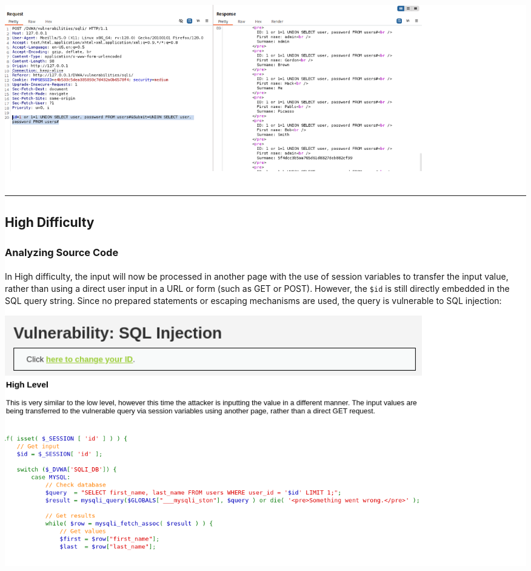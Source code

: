 <img src="./Screenshots/Screenshot16.png" width=80% height=80%><br><br>

---

## High Difficulty

### Analyzing Source Code

In High difficulty, the input will now be processed in another page with the use of session variables to transfer the input value, rather than using a direct user input in a URL or form (such as GET or POST). However, the `$id` is still directly embedded in the SQL query string. Since no prepared statements or escaping mechanisms are used, the query is vulnerable to SQL injection:

<img src="./Screenshots/Screenshot17.png" width=80% height=80%>

<img src="./Screenshots/Screenshot18.png" width=80% height=80%>

<img src="./Screenshots/Screenshot19.png" width=80% height=80%><br><br>
